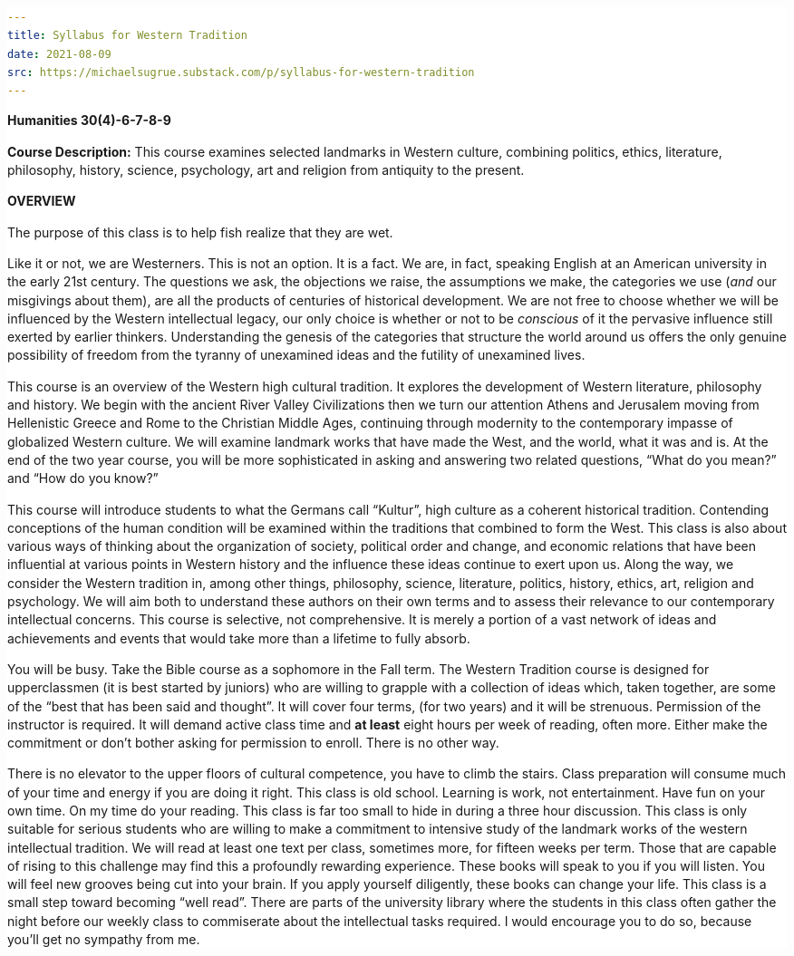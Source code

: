 ```yaml
---
title: Syllabus for Western Tradition
date: 2021-08-09
src: https://michaelsugrue.substack.com/p/syllabus-for-western-tradition
---
```


**Humanities 30(4)-6-7-8-9**

**Course Description:** This course examines selected landmarks in Western culture, combining  politics, ethics, literature, philosophy, history, science, psychology,  art and religion from antiquity to the present.

**OVERVIEW**

The purpose of this class is to help fish realize that they are wet.

Like it or not, we are Westerners. This is not an option. It is a fact. We  are, in fact, speaking English at an American university in the early  21st century. The questions we ask, the objections we raise, the  assumptions we make, the categories we use (*and*  our misgivings about them), are all the products of centuries of  historical development. We are not free to choose whether we will be  influenced by the Western intellectual legacy, our only choice is  whether or not to be *conscious* of it the pervasive influence still exerted by earlier thinkers. Understanding the genesis  of the categories that structure the world around us offers the only  genuine possibility of freedom from the tyranny of unexamined ideas and  the futility of unexamined lives.

This course is an  overview of the Western high cultural tradition. It explores the  development of Western literature, philosophy and history. We begin with the ancient River Valley Civilizations then we turn our attention  Athens and Jerusalem moving from Hellenistic Greece and Rome to the  Christian Middle Ages, continuing through modernity to the contemporary  impasse of globalized Western culture. We will examine landmark works  that have made the West, and the world, what it was and is. At the end  of the two year course, you will be more sophisticated in asking and  answering two related questions, “What do you mean?” and “How do you  know?” 

This course will introduce students to what the Germans  call “Kultur”, high culture as a coherent historical tradition.  Contending conceptions of the human condition will be examined within  the traditions that combined to form the West. This class is also about  various ways of thinking about the organization of society, political  order and change, and economic relations that have been influential at  various points in Western history and the influence these ideas continue to exert upon us. Along the way, we consider the Western tradition in,  among other things, philosophy, science, literature, politics, history,  ethics, art, religion and psychology. We will aim both to understand  these authors on their own terms and to assess their relevance to our  contemporary intellectual concerns. This course is selective, not  comprehensive. It is merely a portion of a vast network of ideas and  achievements and events that would take more than a lifetime to fully  absorb. 

You will be busy. Take the Bible course as a  sophomore in the Fall term. The Western Tradition course is designed for upperclassmen (it is best started by juniors) who are willing to  grapple with a collection of ideas which, taken together, are some of  the “best that has been said and thought”. It will cover four terms,  (for two years) and it will be strenuous. Permission of the instructor  is required. It will demand active class time and **at least** eight hours per week of reading, often more. Either make the commitment or don’t bother asking for permission to enroll. There is no other way.

There is no elevator to the upper floors of cultural competence, you have to  climb the stairs. Class preparation will consume much of your time and  energy if you are doing it right. This class is old school. Learning is  work, not entertainment. Have fun on your own time. On my time do your  reading. This class is far too small to hide in during a three hour  discussion. This class is only suitable for serious students who are  willing to make a commitment to intensive study of the landmark works of the western intellectual tradition. We will read at least one text per  class, sometimes more, for fifteen weeks per term. Those that are  capable of rising to this challenge may find this a profoundly rewarding experience. These books will speak to you if you will listen. You will  feel new grooves being cut into your brain. If you apply yourself  diligently, these books can change your life. This class is a small step toward becoming “well read”. There are parts of the university library  where the students in this class often gather the night before our  weekly class to commiserate about the intellectual tasks required. I  would encourage you to do so, because you’ll get no sympathy from me. 
